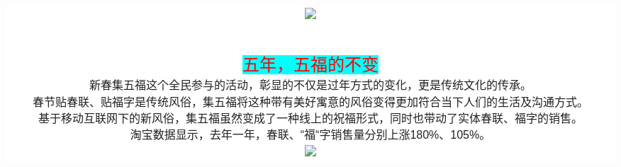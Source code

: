   </div> 
 </div> 
 <div align="center"> 
  <font style="color:rgb(80, 80, 80)"><font face="Arial"><font style="font-size:18px"> 
     <ignore_js_op> 
      <img aid="1326806" src="https://bbs.boniu123.cc/data/attachment/forum/202001/13/125211rufluzzldp2piiua.jpeg" zoomfile="data/attachment/forum/202001/13/125211rufluzzldp2piiua.jpeg" file="data/attachment/forum/202001/13/125211rufluzzldp2piiua.jpeg" width="550" inpost="1"> 
      <div class="tip tip_4 aimg_tip" id="aimg_1326806_menu" style="position: absolute; display: none" disautofocus="true"> 
       <div class="xs0"> 
        <p><strong>ajZT3LDR76G74ew9eZp6Od9A1Sp8uWxdUVcVPiFs.jpeg</strong> <em class="xg1">(47.71 KB, 下载次数: 0)</em></p> 
        <p> <a href="forum.php?mod=attachment&amp;aid=MTMyNjgwNnwzMmZjMWM4YnwxNTc4OTc0ODkxfDB8NTUwNzgz&amp;nothumb=yes" target="_blank">下载附件</a> &nbsp;<a href="javascript:;" onclick="showWindow(this.id, this.getAttribute('url'), 'get', 0);" id="savephoto_1326806" url="home.php?mod=spacecp&amp;ac=album&amp;op=saveforumphoto&amp;aid=1326806&amp;handlekey=savephoto_1326806">保存到相册</a> </p> 
        <p class="xg1 y"><span title="2020-1-13 12:52">昨天&nbsp;12:52</span> 上传</p> 
       </div> 
       <div class="tip_horn"></div> 
      </div> 
     </ignore_js_op> </font></font></font> 
 </div> 
 <div align="center"> 
  <font face="Arial"><br> </font> 
 </div>
 <br> 
 <div align="left"> 
  <div align="center"> 
   <font face="Arial"><font size="5"><font color="#ff0000"><font style="background-color:cyan">五年，五福的不变</font></font></font></font> 
  </div> 
 </div> 
 <div align="left"> 
  <div align="center"> 
   <font style="color:rgb(34, 34, 34)"><font face="Arial"><font style="font-size:16px">新春集五福这个全民参与的活动，彰显的不仅是过年方式的变化，更是传统文化的传承。</font></font></font> 
  </div> 
 </div> 
 <div align="left"> 
  <div align="center"> 
   <font style="color:rgb(34, 34, 34)"><font face="Arial"><font style="font-size:16px">春节贴春联、贴福字是传统风俗，集五福将这种带有美好寓意的风俗变得更加符合当下人们的生活及沟通方式。</font></font></font> 
  </div> 
 </div> 
 <div align="left"> 
  <div align="center"> 
   <font style="color:rgb(34, 34, 34)"><font face="Arial"><font style="font-size:16px">基于移动互联网下的新风俗，集五福虽然变成了一种线上的祝福形式，同时也带动了实体春联、福字的销售。</font></font></font> 
  </div> 
 </div> 
 <div align="left"> 
  <div align="center"> 
   <font style="color:rgb(34, 34, 34)"><font face="Arial"><font style="font-size:16px">淘宝数据显示，去年一年，春联、“福“字销售量分别上涨180%、105%。</font></font></font> 
  </div> 
 </div> 
 <div align="left"> 
  <div align="center"> 
   <font style="color:rgb(80, 80, 80)"><font face="Arial"><font style="font-size:18px"><img src="https://imgm.gmw.cn/attachement/jpg/site215/20200113/8611763169605303720.jpg" onload="thumbImg(this)"></font></font></font> 
  </div> 
 </div> 
 <div align="left"> 
  <div align="center"> 